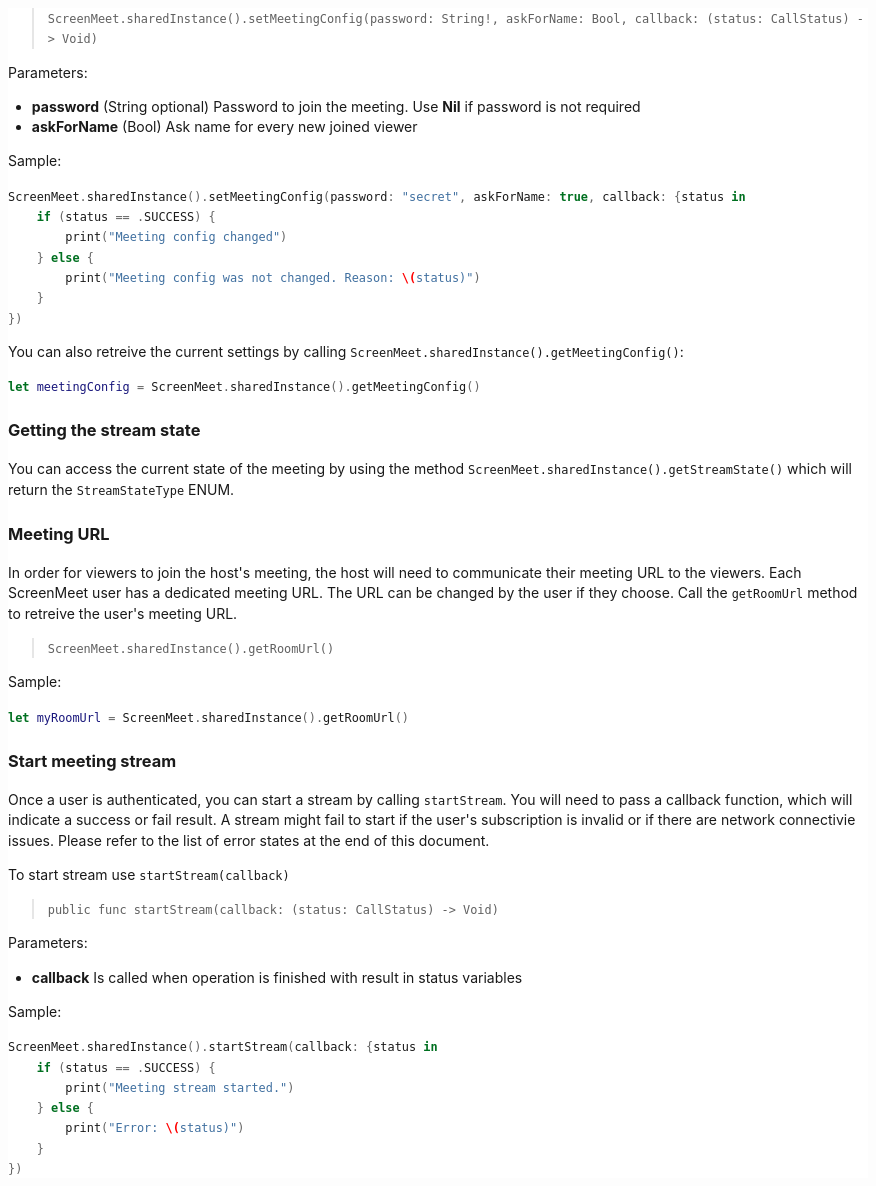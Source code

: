 > `ScreenMeet.sharedInstance().setMeetingConfig(password: String!, askForName: Bool, callback: (status: CallStatus) -> Void)`

Parameters:
- **password** (String optional) Password to join the meeting. Use **Nil** if password is not required
- **askForName** (Bool) Ask name for every new joined viewer

Sample:
```swift
ScreenMeet.sharedInstance().setMeetingConfig(password: "secret", askForName: true, callback: {status in
    if (status == .SUCCESS) {
        print("Meeting config changed")
    } else {
        print("Meeting config was not changed. Reason: \(status)")
    }
})
```
You can also retreive the current settings by calling `ScreenMeet.sharedInstance().getMeetingConfig()`:

```swift
let meetingConfig = ScreenMeet.sharedInstance().getMeetingConfig()
```

### Getting the stream state
You can access the current state of the meeting by using the method `ScreenMeet.sharedInstance().getStreamState()` which will return the `StreamStateType` ENUM.

### Meeting URL
In order for viewers to join the host's meeting, the host will need to communicate their meeting URL to the viewers. Each ScreenMeet user has a dedicated meeting URL. The URL can be changed by the user if they choose. Call the `getRoomUrl` method to retreive the user's meeting URL.

> `ScreenMeet.sharedInstance().getRoomUrl()`

Sample:
```swift
let myRoomUrl = ScreenMeet.sharedInstance().getRoomUrl()
```

### Start meeting stream
Once a user is authenticated, you can start a stream by calling `startStream`. You will need to pass a callback function, which will indicate a success or fail result. A stream might fail to start if the user's subscription is invalid or if there are network connectivie issues. Please refer to the list of error states at the end of this document.

To start stream use `startStream(callback)`
> `public func startStream(callback: (status: CallStatus) -> Void)`

Parameters:
- **callback** Is called when operation is finished with result in status variables

Sample:
```swift
ScreenMeet.sharedInstance().startStream(callback: {status in
    if (status == .SUCCESS) {
        print("Meeting stream started.")
    } else {
        print("Error: \(status)")
    }
})
```

